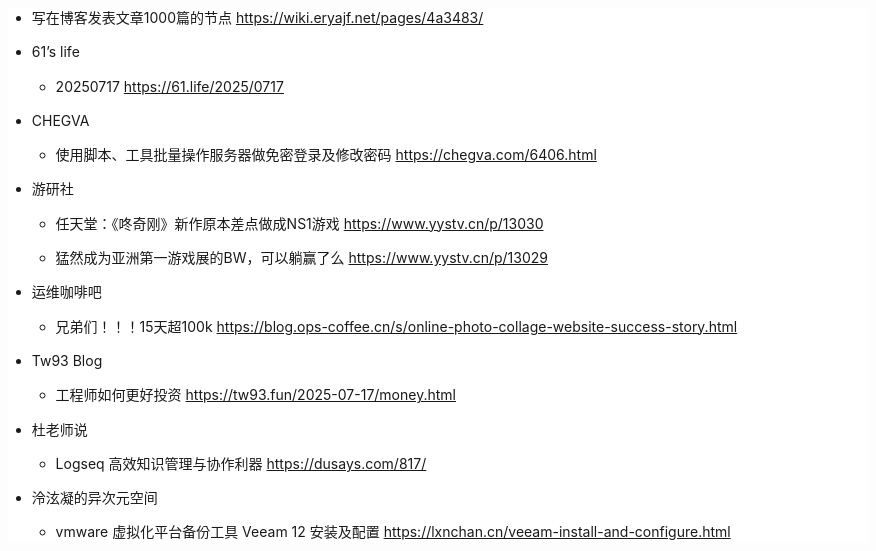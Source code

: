   - 写在博客发表文章1000篇的节点
https://wiki.eryajf.net/pages/4a3483/

- 61’s life
  - 20250717
https://61.life/2025/0717

- CHEGVA
  - 使用脚本、工具批量操作服务器做免密登录及修改密码
https://chegva.com/6406.html

- 游研社
  - 任天堂：《咚奇刚》新作原本差点做成NS1游戏
https://www.yystv.cn/p/13030

  - 猛然成为亚洲第一游戏展的BW，可以躺赢了么
https://www.yystv.cn/p/13029

- 运维咖啡吧
  - 兄弟们！！！15天超100k
https://blog.ops-coffee.cn/s/online-photo-collage-website-success-story.html

- Tw93 Blog
  - 工程师如何更好投资
https://tw93.fun/2025-07-17/money.html

- 杜老师说
  - Logseq 高效知识管理与协作利器
https://dusays.com/817/

- 泠泫凝的异次元空间
  - vmware 虚拟化平台备份工具 Veeam 12 安装及配置
https://lxnchan.cn/veeam-install-and-configure.html

